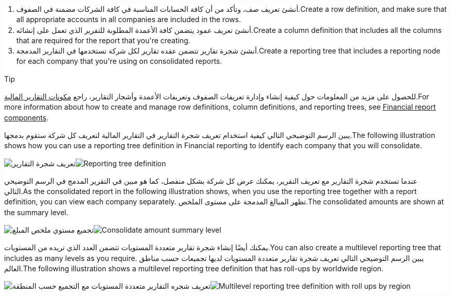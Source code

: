 1. <span data-ttu-id="92202-108">أنشئ تعريف صف، وتأكد من أن كافة الحسابات المناسبة في كافة الشركات مضمنة في الصفوف.</span><span class="sxs-lookup"><span data-stu-id="92202-108">Create a row definition, and make sure that all appropriate accounts in all companies are included in the rows.</span></span>
2. <span data-ttu-id="92202-109">أنشئ تعريف عمود يتضمن كافة الأعمدة المطلوبة للتقرير الذي تعمل على إنشائه.</span><span class="sxs-lookup"><span data-stu-id="92202-109">Create a column definition that includes all the columns that are required for the report that you're creating.</span></span>
3. <span data-ttu-id="92202-110">أنشئ شجرة تقارير تتضمن عقده تقارير لكل شركة تستخدمها في التقارير المدمجة.</span><span class="sxs-lookup"><span data-stu-id="92202-110">Create a reporting tree that includes a reporting node for each company that you're using on consolidated reports.</span></span>

> [!TIP]
> <span data-ttu-id="92202-111">للحصول على مزيد من المعلومات حول كيفية إنشاء وإدارة تعريفات الصفوف وتعريفات الأعمدة وأشجار التقارير، راجع [مكونات التقارير المالية](../../dev-itpro/analytics/financial-report-components.md).</span><span class="sxs-lookup"><span data-stu-id="92202-111">For more information about how to create and manage row definitions, column definitions, and reporting trees, see [Financial report components](../../dev-itpro/analytics/financial-report-components.md).</span></span>

<span data-ttu-id="92202-112">يبين الرسم التوضيحي التالي كيفية استخدام تعريف شجرة التقارير في التقارير المالية لتعريف كل شركة ستقوم بدمجها.</span><span class="sxs-lookup"><span data-stu-id="92202-112">The following illustration shows how you can use a reporting tree definition in Financial reporting to identify each company that you will consolidate.</span></span>

<span data-ttu-id="92202-113">![تعريف شجرة التقارير](./media/reporting-tree-definition.png "تعريف شجرة التقارير")</span><span class="sxs-lookup"><span data-stu-id="92202-113">![Reporting tree definition](./media/reporting-tree-definition.png "Reporting tree definition")</span></span>

<span data-ttu-id="92202-114">عندما تستخدم شجرة التقارير مع تعريف التقرير، يمكنك عرض كل شركة بشكل منفصل، كما هو مبين في التقرير المدمج في الرسم التوضيحي التالي.</span><span class="sxs-lookup"><span data-stu-id="92202-114">As the consolidated report in the following illustration shows, when you use the reporting tree together with a report definition, you can view each company separately.</span></span> <span data-ttu-id="92202-115">تظهر المبالغ المدمجة على مستوى الملخص.</span><span class="sxs-lookup"><span data-stu-id="92202-115">The consolidated amounts are shown at the summary level.</span></span>

<span data-ttu-id="92202-116">![تجميع مستوي ملخص المبلغ](./media/consolidate-amount-summary-level.png "تجميع مستوي ملخص المبلغ")</span><span class="sxs-lookup"><span data-stu-id="92202-116">![Consolidate amount summary level](./media/consolidate-amount-summary-level.png "Consolidate amount summary level")</span></span>

<span data-ttu-id="92202-117">يمكنك أيضًا إنشاء شجرة تقارير متعددة المستويات تتضمن العدد الذي تريده من المستويات.</span><span class="sxs-lookup"><span data-stu-id="92202-117">You can also create a multilevel reporting tree that includes as many levels as you require.</span></span> <span data-ttu-id="92202-118">يبين الرسم التوضيحي التالي تعريف شجرة تقارير متعددة المستويات لديها تجميعات حسب مناطق العالم.</span><span class="sxs-lookup"><span data-stu-id="92202-118">The following illustration shows a multilevel reporting tree definition that has roll-ups by worldwide region.</span></span>

<span data-ttu-id="92202-119">![تعريف شجره التقارير متعددة المستويات مع التجميع حسب المنطقة](./media/multilevel-reporting-tree-definition-roll-ups-worldwide-region.png "تعريف شجره التقارير متعددة المستويات مع التجميع حسب المنطقة")</span><span class="sxs-lookup"><span data-stu-id="92202-119">![Multilevel reporting tree definition with roll ups by region](./media/multilevel-reporting-tree-definition-roll-ups-worldwide-region.png "Multilevel reporting tree definition with roll ups by region")</span></span>
